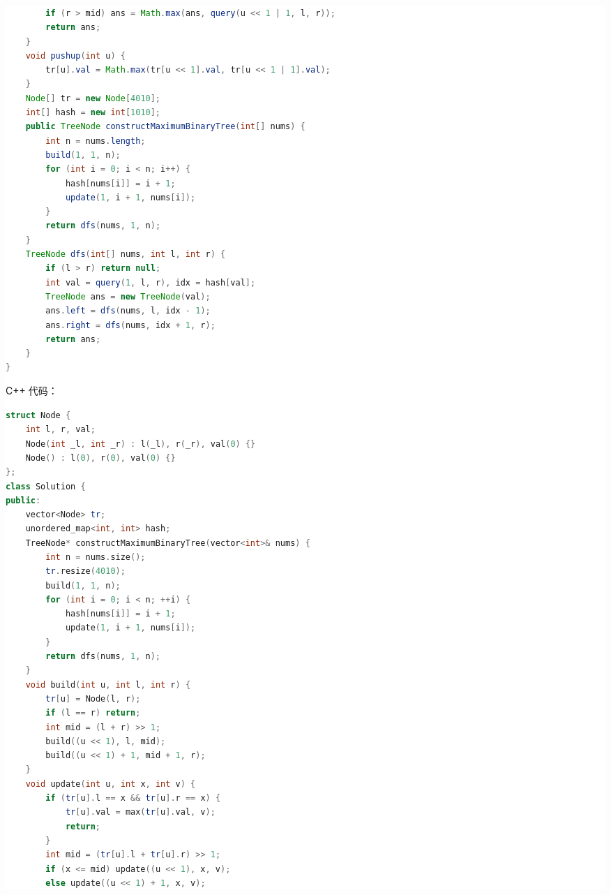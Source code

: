 ```Java
        if (r > mid) ans = Math.max(ans, query(u << 1 | 1, l, r));
        return ans;
    }
    void pushup(int u) {
        tr[u].val = Math.max(tr[u << 1].val, tr[u << 1 | 1].val);
    }
    Node[] tr = new Node[4010];
    int[] hash = new int[1010];
    public TreeNode constructMaximumBinaryTree(int[] nums) {
        int n = nums.length;
        build(1, 1, n);
        for (int i = 0; i < n; i++) {
            hash[nums[i]] = i + 1;
            update(1, i + 1, nums[i]);
        }
        return dfs(nums, 1, n);
    }
    TreeNode dfs(int[] nums, int l, int r) {
        if (l > r) return null;
        int val = query(1, l, r), idx = hash[val];
        TreeNode ans = new TreeNode(val);
        ans.left = dfs(nums, l, idx - 1);
        ans.right = dfs(nums, idx + 1, r);
        return ans;
    }
}
```
C++ 代码：
```C++
struct Node {
    int l, r, val;
    Node(int _l, int _r) : l(_l), r(_r), val(0) {}
    Node() : l(0), r(0), val(0) {}
};
class Solution {
public:
    vector<Node> tr;
    unordered_map<int, int> hash;
    TreeNode* constructMaximumBinaryTree(vector<int>& nums) {
        int n = nums.size();
        tr.resize(4010);
        build(1, 1, n);
        for (int i = 0; i < n; ++i) {
            hash[nums[i]] = i + 1;
            update(1, i + 1, nums[i]);
        }
        return dfs(nums, 1, n);
    }
    void build(int u, int l, int r) {
        tr[u] = Node(l, r);
        if (l == r) return;
        int mid = (l + r) >> 1;
        build((u << 1), l, mid);
        build((u << 1) + 1, mid + 1, r);
    }
    void update(int u, int x, int v) {
        if (tr[u].l == x && tr[u].r == x) {
            tr[u].val = max(tr[u].val, v);
            return;
        }
        int mid = (tr[u].l + tr[u].r) >> 1;
        if (x <= mid) update((u << 1), x, v);
        else update((u << 1) + 1, x, v);
```